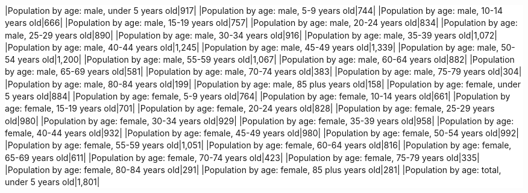 |Population by age: male, under 5 years old|917|
|Population by age: male, 5-9 years old|744|
|Population by age: male, 10-14 years old|666|
|Population by age: male, 15-19 years old|757|
|Population by age: male, 20-24 years old|834|
|Population by age: male, 25-29 years old|890|
|Population by age: male, 30-34 years old|916|
|Population by age: male, 35-39 years old|1,072|
|Population by age: male, 40-44 years old|1,245|
|Population by age: male, 45-49 years old|1,339|
|Population by age: male, 50-54 years old|1,200|
|Population by age: male, 55-59 years old|1,067|
|Population by age: male, 60-64 years old|882|
|Population by age: male, 65-69 years old|581|
|Population by age: male, 70-74 years old|383|
|Population by age: male, 75-79 years old|304|
|Population by age: male, 80-84 years old|199|
|Population by age: male, 85 plus years old|158|
|Population by age: female, under 5 years old|884|
|Population by age: female, 5-9 years old|764|
|Population by age: female, 10-14 years old|661|
|Population by age: female, 15-19 years old|701|
|Population by age: female, 20-24 years old|828|
|Population by age: female, 25-29 years old|980|
|Population by age: female, 30-34 years old|929|
|Population by age: female, 35-39 years old|958|
|Population by age: female, 40-44 years old|932|
|Population by age: female, 45-49 years old|980|
|Population by age: female, 50-54 years old|992|
|Population by age: female, 55-59 years old|1,051|
|Population by age: female, 60-64 years old|816|
|Population by age: female, 65-69 years old|611|
|Population by age: female, 70-74 years old|423|
|Population by age: female, 75-79 years old|335|
|Population by age: female, 80-84 years old|291|
|Population by age: female, 85 plus years old|281|
|Population by age: total, under 5 years old|1,801|
